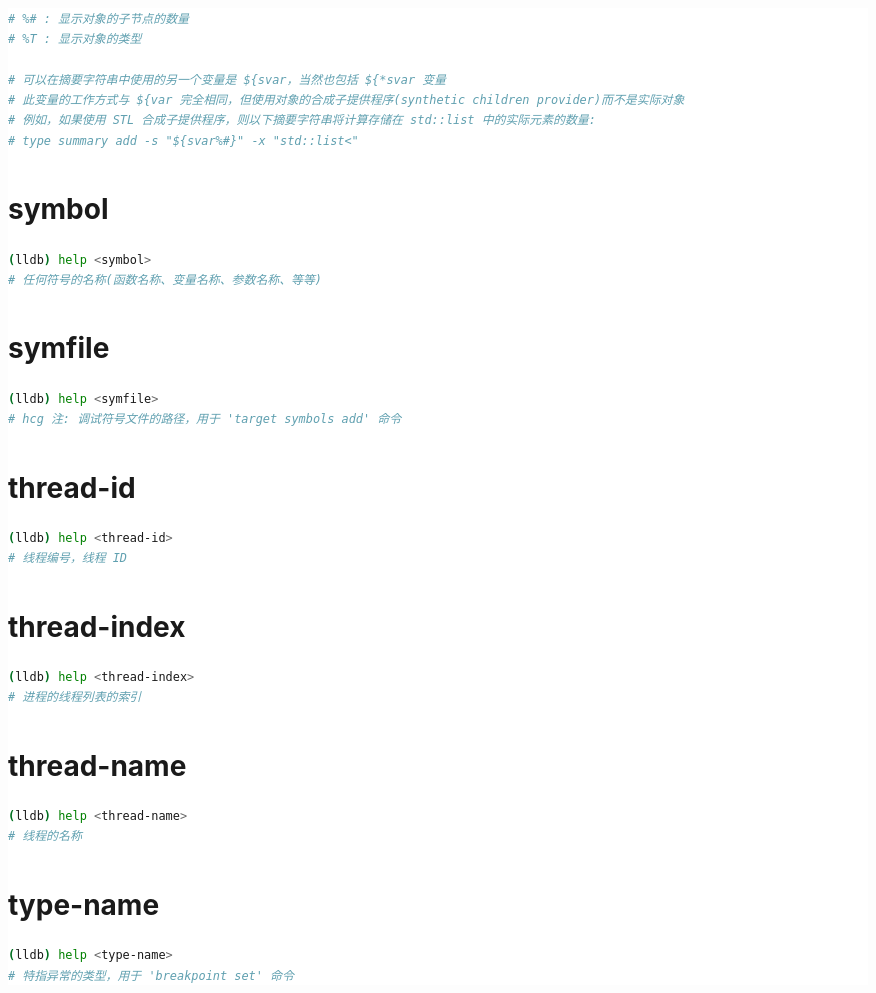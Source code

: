 ```bash
# %# : 显示对象的子节点的数量
# %T : 显示对象的类型

# 可以在摘要字符串中使用的另一个变量是 ${svar，当然也包括 ${*svar 变量
# 此变量的工作方式与 ${var 完全相同，但使用对象的合成子提供程序(synthetic children provider)而不是实际对象
# 例如，如果使用 STL 合成子提供程序，则以下摘要字符串将计算存储在 std::list 中的实际元素的数量:
# type summary add -s "${svar%#}" -x "std::list<"
```

# symbol

```bash
(lldb) help <symbol>
# 任何符号的名称(函数名称、变量名称、参数名称、等等)
```

# symfile

```bash
(lldb) help <symfile>
# hcg 注: 调试符号文件的路径，用于 'target symbols add' 命令
```

# thread-id

```bash
(lldb) help <thread-id>
# 线程编号，线程 ID
```

# thread-index

```bash
(lldb) help <thread-index>
# 进程的线程列表的索引
```

# thread-name

```bash
(lldb) help <thread-name>
# 线程的名称
```

# type-name

```bash
(lldb) help <type-name>
# 特指异常的类型，用于 'breakpoint set' 命令
```
